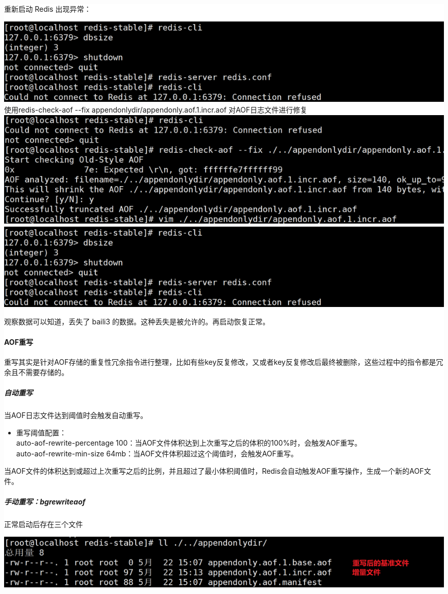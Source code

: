 重新启动 Redis 出现异常：

![1716361990021-6f9c6963-5640-4850-b6af-ff3bc37322b9.png](./img/6PscNGN3Y6C5nou2/1716361990021-6f9c6963-5640-4850-b6af-ff3bc37322b9-779582.png)  
使用redis-check-aof --fix appendonlydir/appendonly.aof.1.incr.aof 对AOF日志文件进行修复![1716362154061-354803b0-261a-4082-a228-95958f0a7dc0.png](./img/6PscNGN3Y6C5nou2/1716362154061-354803b0-261a-4082-a228-95958f0a7dc0-007539.png)![1716361990021-6f9c6963-5640-4850-b6af-ff3bc37322b9.png](./img/6PscNGN3Y6C5nou2/1716361990021-6f9c6963-5640-4850-b6af-ff3bc37322b9-779582.png)

观察数据可以知道，丢失了 baili3 的数据。这种丢失是被允许的。再启动恢复正常。

#### AOF重写
重写其实是针对AOF存储的重复性冗余指令进行整理，比如有些key反复修改，又或者key反复修改后最终被删除，这些过程中的指令都是冗余且不需要存储的。

##### 自动重写
当AOF日志文件达到阈值时会触发自动重写。

+ 重写阈值配置：  
auto-aof-rewrite-percentage 100：当AOF文件体积达到上次重写之后的体积的100%时，会触发AOF重写。  
auto-aof-rewrite-min-size 64mb：当AOF文件体积超过这个阈值时，会触发AOF重写。

当AOF文件的体积达到或超过上次重写之后的比例，并且超过了最小体积阈值时，Redis会自动触发AOF重写操作，生成一个新的AOF文件。

##### 手动重写：bgrewriteaof
正常启动后存在三个文件

![1716363379052-40920b0c-e99f-40f7-b29d-c940b1ad2fed.png](./img/6PscNGN3Y6C5nou2/1716363379052-40920b0c-e99f-40f7-b29d-c940b1ad2fed-825795.png)  
